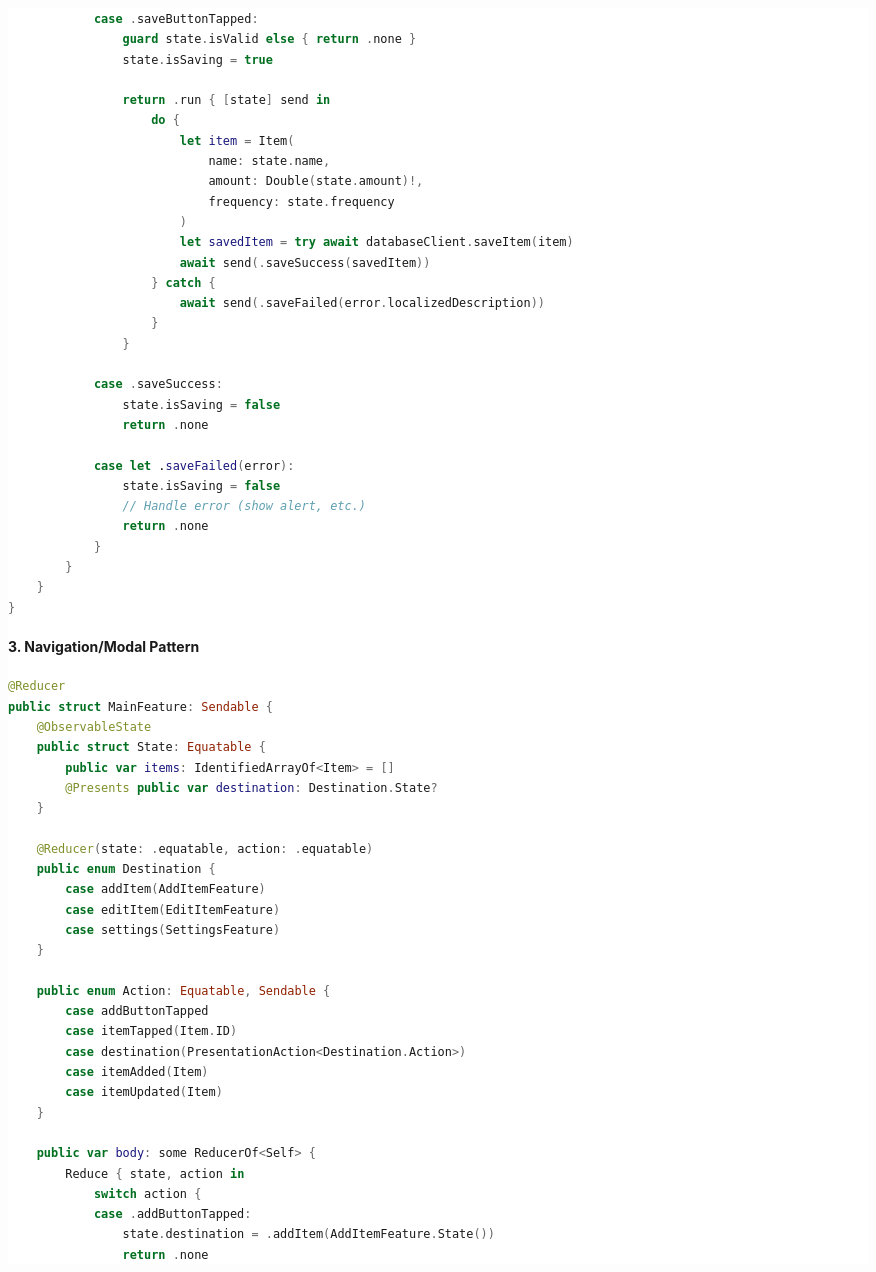 ```swift
            case .saveButtonTapped:
                guard state.isValid else { return .none }
                state.isSaving = true

                return .run { [state] send in
                    do {
                        let item = Item(
                            name: state.name,
                            amount: Double(state.amount)!,
                            frequency: state.frequency
                        )
                        let savedItem = try await databaseClient.saveItem(item)
                        await send(.saveSuccess(savedItem))
                    } catch {
                        await send(.saveFailed(error.localizedDescription))
                    }
                }

            case .saveSuccess:
                state.isSaving = false
                return .none

            case let .saveFailed(error):
                state.isSaving = false
                // Handle error (show alert, etc.)
                return .none
            }
        }
    }
}
```

#### 3. Navigation/Modal Pattern
```swift
@Reducer
public struct MainFeature: Sendable {
    @ObservableState
    public struct State: Equatable {
        public var items: IdentifiedArrayOf<Item> = []
        @Presents public var destination: Destination.State?
    }

    @Reducer(state: .equatable, action: .equatable)
    public enum Destination {
        case addItem(AddItemFeature)
        case editItem(EditItemFeature)
        case settings(SettingsFeature)
    }

    public enum Action: Equatable, Sendable {
        case addButtonTapped
        case itemTapped(Item.ID)
        case destination(PresentationAction<Destination.Action>)
        case itemAdded(Item)
        case itemUpdated(Item)
    }

    public var body: some ReducerOf<Self> {
        Reduce { state, action in
            switch action {
            case .addButtonTapped:
                state.destination = .addItem(AddItemFeature.State())
                return .none
```